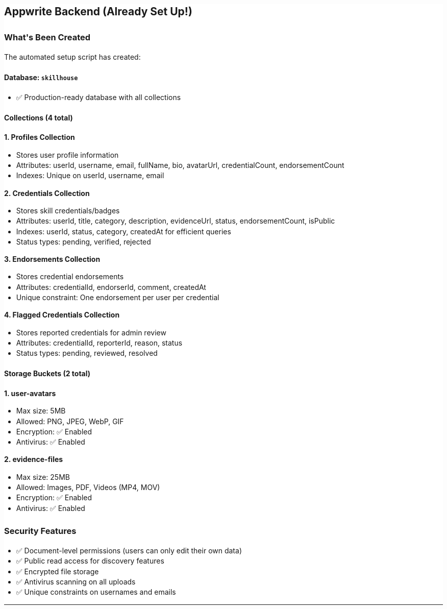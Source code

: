 ## Appwrite Backend (Already Set Up!)

### What's Been Created

The automated setup script has created:

#### Database: `skillhouse`
- ✅ Production-ready database with all collections

#### Collections (4 total)

**1. Profiles Collection**
- Stores user profile information
- Attributes: userId, username, email, fullName, bio, avatarUrl, credentialCount, endorsementCount
- Indexes: Unique on userId, username, email

**2. Credentials Collection**
- Stores skill credentials/badges
- Attributes: userId, title, category, description, evidenceUrl, status, endorsementCount, isPublic
- Indexes: userId, status, category, createdAt for efficient queries
- Status types: pending, verified, rejected

**3. Endorsements Collection**
- Stores credential endorsements
- Attributes: credentialId, endorserId, comment, createdAt
- Unique constraint: One endorsement per user per credential

**4. Flagged Credentials Collection**
- Stores reported credentials for admin review
- Attributes: credentialId, reporterId, reason, status
- Status types: pending, reviewed, resolved

#### Storage Buckets (2 total)

**1. user-avatars**
- Max size: 5MB
- Allowed: PNG, JPEG, WebP, GIF
- Encryption: ✅ Enabled
- Antivirus: ✅ Enabled

**2. evidence-files**
- Max size: 25MB
- Allowed: Images, PDF, Videos (MP4, MOV)
- Encryption: ✅ Enabled
- Antivirus: ✅ Enabled

### Security Features

- ✅ Document-level permissions (users can only edit their own data)
- ✅ Public read access for discovery features
- ✅ Encrypted file storage
- ✅ Antivirus scanning on all uploads
- ✅ Unique constraints on usernames and emails

---